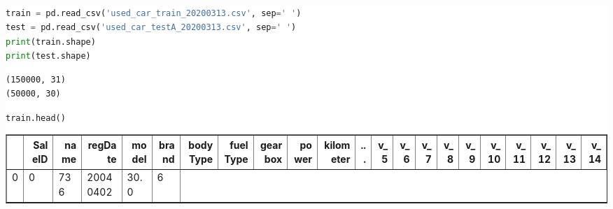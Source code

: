 
```python
train = pd.read_csv('used_car_train_20200313.csv', sep=' ')
test = pd.read_csv('used_car_testA_20200313.csv', sep=' ')
print(train.shape)
print(test.shape)
```

    (150000, 31)
    (50000, 30)
    


```python
train.head()
```




<div>
<style scoped>
    .dataframe tbody tr th:only-of-type {
        vertical-align: middle;
    }

    .dataframe tbody tr th {
        vertical-align: top;
    }

    .dataframe thead th {
        text-align: right;
    }
</style>
<table border="1" class="dataframe">
  <thead>
    <tr style="text-align: right;">
      <th></th>
      <th>SaleID</th>
      <th>name</th>
      <th>regDate</th>
      <th>model</th>
      <th>brand</th>
      <th>bodyType</th>
      <th>fuelType</th>
      <th>gearbox</th>
      <th>power</th>
      <th>kilometer</th>
      <th>...</th>
      <th>v_5</th>
      <th>v_6</th>
      <th>v_7</th>
      <th>v_8</th>
      <th>v_9</th>
      <th>v_10</th>
      <th>v_11</th>
      <th>v_12</th>
      <th>v_13</th>
      <th>v_14</th>
    </tr>
  </thead>
  <tbody>
    <tr>
      <td>0</td>
      <td>0</td>
      <td>736</td>
      <td>20040402</td>
      <td>30.0</td>
      <td>6</td>